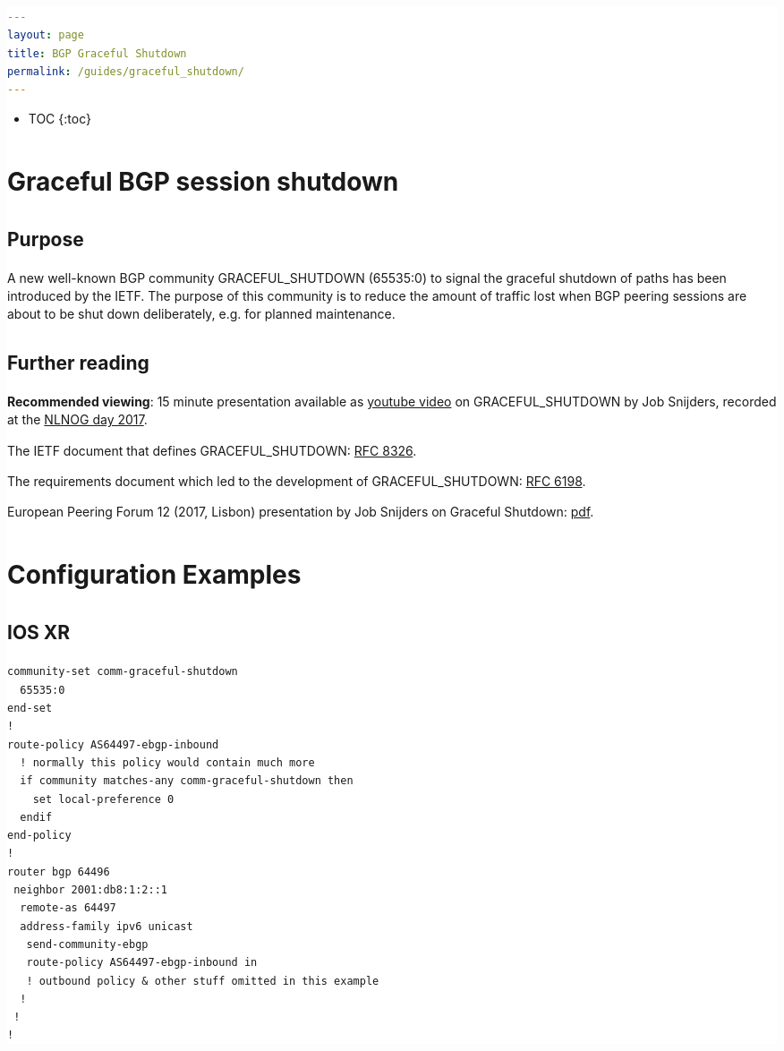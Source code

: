 ```yaml
---
layout: page
title: BGP Graceful Shutdown
permalink: /guides/graceful_shutdown/
---
```


* TOC
{:toc}

# Graceful BGP session shutdown

## Purpose

A new well-known BGP community GRACEFUL_SHUTDOWN (65535:0) to signal the
graceful shutdown of paths has been introduced by the IETF. The purpose of this
community is to reduce the amount of traffic lost when BGP peering sessions are
about to be shut down deliberately, e.g. for planned maintenance.

## Further reading

**Recommended viewing**: 15 minute presentation available as [youtube video](https://www.youtube.com/watch?v=HGGRsJ-gjI4) on GRACEFUL_SHUTDOWN by
Job Snijders, recorded at the [NLNOG day 2017](https://nlnog.net/nlnog-day-2017/).

The IETF document that defines GRACEFUL_SHUTDOWN: [RFC 8326](https://tools.ietf.org/html/rfc8326).

The requirements document which led to the development of GRACEFUL_SHUTDOWN: [RFC 6198](https://tools.ietf.org/html/rfc6198).

European Peering Forum 12 (2017, Lisbon) presentation by Job Snijders on Graceful Shutdown: [pdf](https://www.peering-forum.eu/system/documents/173/original/Job_Snijders_BGP_graceful_shutdown.pdf).

# Configuration Examples

## IOS XR

```
community-set comm-graceful-shutdown
  65535:0
end-set
!
route-policy AS64497-ebgp-inbound
  ! normally this policy would contain much more
  if community matches-any comm-graceful-shutdown then
    set local-preference 0
  endif
end-policy
!
router bgp 64496
 neighbor 2001:db8:1:2::1
  remote-as 64497
  address-family ipv6 unicast
   send-community-ebgp
   route-policy AS64497-ebgp-inbound in
   ! outbound policy & other stuff omitted in this example
  !
 !
!
```
